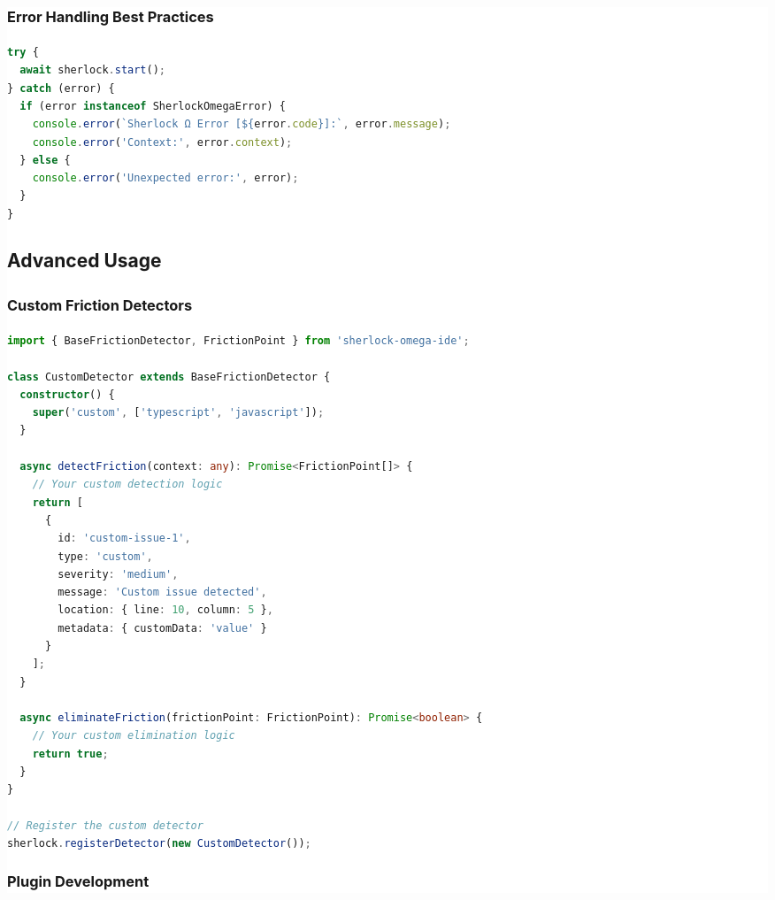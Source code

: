 ### Error Handling Best Practices

```typescript
try {
  await sherlock.start();
} catch (error) {
  if (error instanceof SherlockOmegaError) {
    console.error(`Sherlock Ω Error [${error.code}]:`, error.message);
    console.error('Context:', error.context);
  } else {
    console.error('Unexpected error:', error);
  }
}
```

## Advanced Usage

### Custom Friction Detectors

```typescript
import { BaseFrictionDetector, FrictionPoint } from 'sherlock-omega-ide';

class CustomDetector extends BaseFrictionDetector {
  constructor() {
    super('custom', ['typescript', 'javascript']);
  }

  async detectFriction(context: any): Promise<FrictionPoint[]> {
    // Your custom detection logic
    return [
      {
        id: 'custom-issue-1',
        type: 'custom',
        severity: 'medium',
        message: 'Custom issue detected',
        location: { line: 10, column: 5 },
        metadata: { customData: 'value' }
      }
    ];
  }

  async eliminateFriction(frictionPoint: FrictionPoint): Promise<boolean> {
    // Your custom elimination logic
    return true;
  }
}

// Register the custom detector
sherlock.registerDetector(new CustomDetector());
```

### Plugin Development
